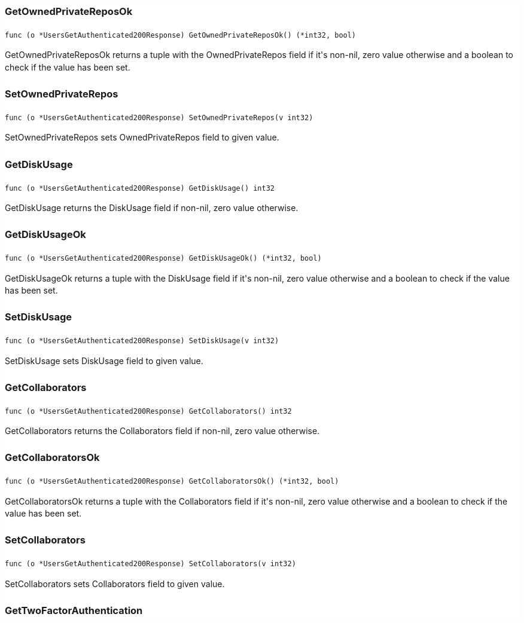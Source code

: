 ### GetOwnedPrivateReposOk

`func (o *UsersGetAuthenticated200Response) GetOwnedPrivateReposOk() (*int32, bool)`

GetOwnedPrivateReposOk returns a tuple with the OwnedPrivateRepos field if it's non-nil, zero value otherwise
and a boolean to check if the value has been set.

### SetOwnedPrivateRepos

`func (o *UsersGetAuthenticated200Response) SetOwnedPrivateRepos(v int32)`

SetOwnedPrivateRepos sets OwnedPrivateRepos field to given value.


### GetDiskUsage

`func (o *UsersGetAuthenticated200Response) GetDiskUsage() int32`

GetDiskUsage returns the DiskUsage field if non-nil, zero value otherwise.

### GetDiskUsageOk

`func (o *UsersGetAuthenticated200Response) GetDiskUsageOk() (*int32, bool)`

GetDiskUsageOk returns a tuple with the DiskUsage field if it's non-nil, zero value otherwise
and a boolean to check if the value has been set.

### SetDiskUsage

`func (o *UsersGetAuthenticated200Response) SetDiskUsage(v int32)`

SetDiskUsage sets DiskUsage field to given value.


### GetCollaborators

`func (o *UsersGetAuthenticated200Response) GetCollaborators() int32`

GetCollaborators returns the Collaborators field if non-nil, zero value otherwise.

### GetCollaboratorsOk

`func (o *UsersGetAuthenticated200Response) GetCollaboratorsOk() (*int32, bool)`

GetCollaboratorsOk returns a tuple with the Collaborators field if it's non-nil, zero value otherwise
and a boolean to check if the value has been set.

### SetCollaborators

`func (o *UsersGetAuthenticated200Response) SetCollaborators(v int32)`

SetCollaborators sets Collaborators field to given value.


### GetTwoFactorAuthentication
